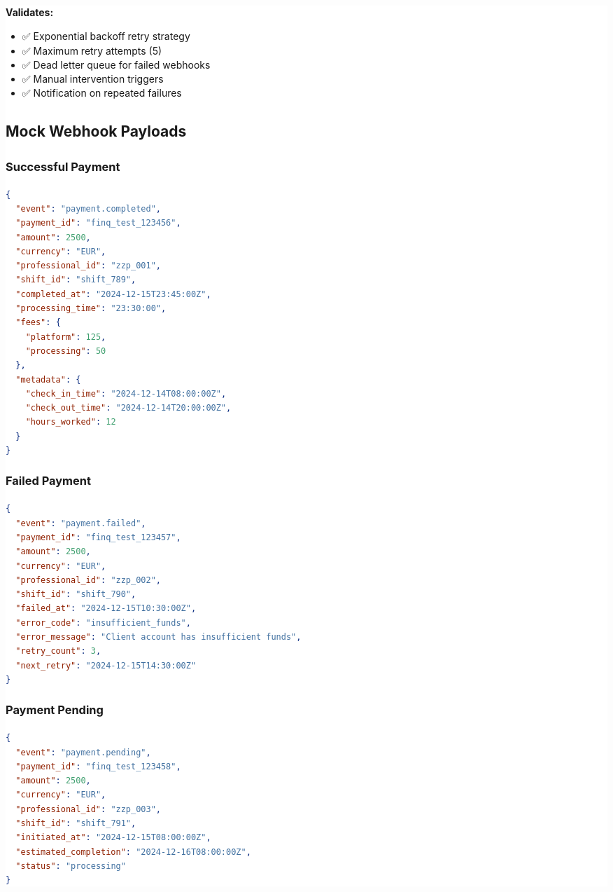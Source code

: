 **Validates:**
- ✅ Exponential backoff retry strategy
- ✅ Maximum retry attempts (5)
- ✅ Dead letter queue for failed webhooks
- ✅ Manual intervention triggers
- ✅ Notification on repeated failures

## Mock Webhook Payloads

### Successful Payment
```json
{
  "event": "payment.completed",
  "payment_id": "finq_test_123456",
  "amount": 2500,
  "currency": "EUR",
  "professional_id": "zzp_001",
  "shift_id": "shift_789",
  "completed_at": "2024-12-15T23:45:00Z",
  "processing_time": "23:30:00",
  "fees": {
    "platform": 125,
    "processing": 50
  },
  "metadata": {
    "check_in_time": "2024-12-14T08:00:00Z",
    "check_out_time": "2024-12-14T20:00:00Z",
    "hours_worked": 12
  }
}
```

### Failed Payment
```json
{
  "event": "payment.failed",
  "payment_id": "finq_test_123457",
  "amount": 2500,
  "currency": "EUR",
  "professional_id": "zzp_002",
  "shift_id": "shift_790",
  "failed_at": "2024-12-15T10:30:00Z",
  "error_code": "insufficient_funds",
  "error_message": "Client account has insufficient funds",
  "retry_count": 3,
  "next_retry": "2024-12-15T14:30:00Z"
}
```

### Payment Pending
```json
{
  "event": "payment.pending",
  "payment_id": "finq_test_123458",
  "amount": 2500,
  "currency": "EUR",
  "professional_id": "zzp_003",
  "shift_id": "shift_791",
  "initiated_at": "2024-12-15T08:00:00Z",
  "estimated_completion": "2024-12-16T08:00:00Z",
  "status": "processing"
}
```

